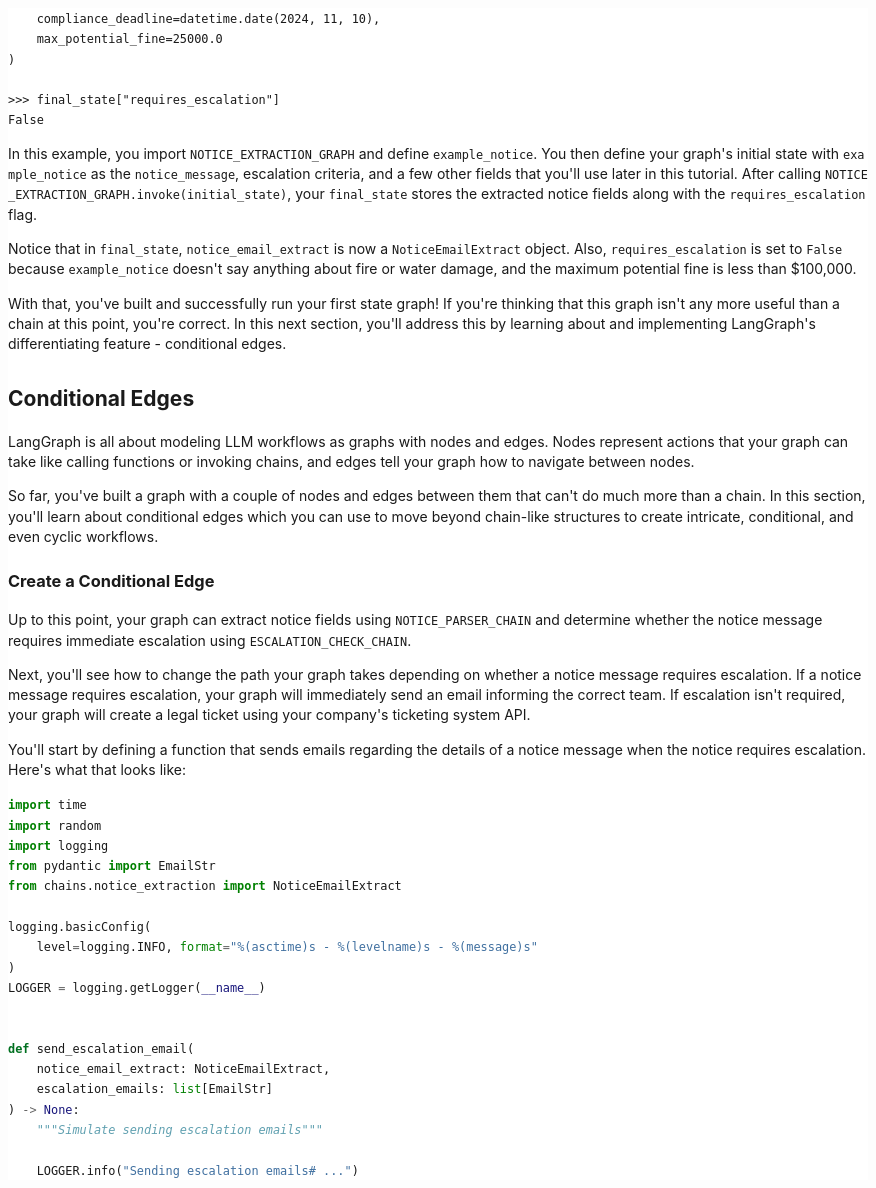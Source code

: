 ```pycon
    compliance_deadline=datetime.date(2024, 11, 10),
    max_potential_fine=25000.0
)

>>> final_state["requires_escalation"]
False
```

In this example, you import `NOTICE_EXTRACTION_GRAPH` and define `example_notice`. You then define your graph's initial state with `example_notice` as the `notice_message`, escalation criteria, and a few other fields that you'll use later in this tutorial. After calling `NOTICE_EXTRACTION_GRAPH.invoke(initial_state)`, your `final_state` stores the extracted notice fields along with the `requires_escalation` flag.

Notice that in `final_state`, `notice_email_extract` is now a `NoticeEmailExtract` object. Also, `requires_escalation` is set to `False` because `example_notice` doesn't say anything about fire or water damage, and the maximum potential fine is less than $100,000.  

With that, you've built and successfully run your first state graph! If you're thinking that this graph isn't any more useful than a chain at this point, you're correct. In this next section, you'll address this by learning about and implementing LangGraph's differentiating feature - conditional edges.

## Conditional Edges

LangGraph is all about modeling LLM workflows as graphs with nodes and edges. Nodes represent actions that your graph can take like calling functions or invoking chains, and edges tell your graph how to navigate between nodes. 

So far, you've built a graph with a couple of nodes and edges between them that can't do much more than a chain. In this section, you'll learn about conditional edges which you can use to move beyond chain-like structures to create intricate, conditional, and even cyclic workflows.

### Create a Conditional Edge

Up to this point, your graph can extract notice fields using `NOTICE_PARSER_CHAIN` and determine whether the notice message requires immediate escalation using `ESCALATION_CHECK_CHAIN`.

Next, you'll see how to change the path your graph takes depending on whether a notice message requires escalation. If a notice message requires escalation, your graph will immediately send an email informing the correct team. If escalation isn't required, your graph will create a legal ticket using your company's ticketing system API.

You'll start by defining a function that sends emails regarding the details of a notice message when the notice requires escalation. Here's what that looks like:

```python filename="utils/graph_utils.py"
import time
import random
import logging
from pydantic import EmailStr
from chains.notice_extraction import NoticeEmailExtract

logging.basicConfig(
    level=logging.INFO, format="%(asctime)s - %(levelname)s - %(message)s"
)
LOGGER = logging.getLogger(__name__)


def send_escalation_email(
    notice_email_extract: NoticeEmailExtract,
    escalation_emails: list[EmailStr]
) -> None:
    """Simulate sending escalation emails"""

    LOGGER.info("Sending escalation emails# ...")
```